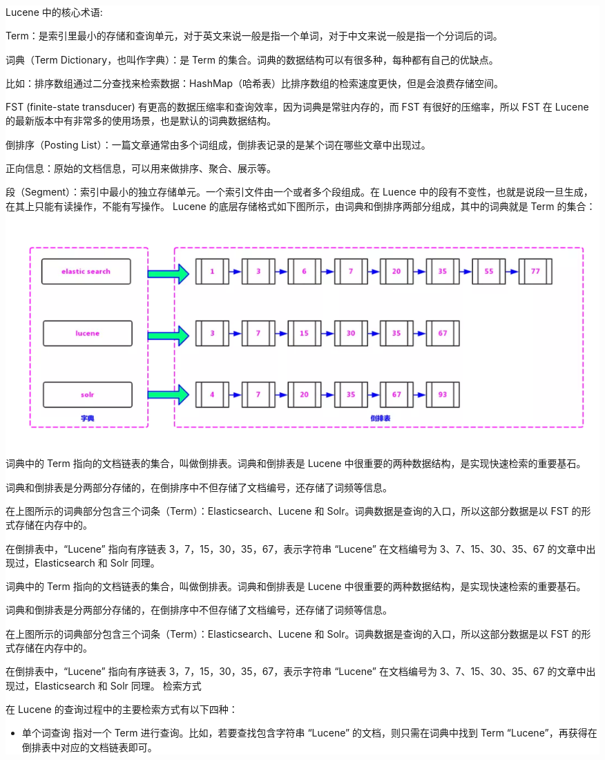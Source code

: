 Lucene  中的核心术语:

Term：是索引里最小的存储和查询单元，对于英文来说一般是指一个单词，对于中文来说一般是指一个分词后的词。

词典（Term Dictionary，也叫作字典）：是 Term 的集合。词典的数据结构可以有很多种，每种都有自己的优缺点。

比如：排序数组通过二分查找来检索数据：HashMap（哈希表）比排序数组的检索速度更快，但是会浪费存储空间。

FST (finite-state transducer) 有更高的数据压缩率和查询效率，因为词典是常驻内存的，而 FST 有很好的压缩率，所以 FST 在 Lucene 的最新版本中有非常多的使用场景，也是默认的词典数据结构。

倒排序（Posting List）：一篇文章通常由多个词组成，倒排表记录的是某个词在哪些文章中出现过。

正向信息：原始的文档信息，可以用来做排序、聚合、展示等。

段（Segment）：索引中最小的独立存储单元。一个索引文件由一个或者多个段组成。在 Luence 中的段有不变性，也就是说段一旦生成，在其上只能有读操作，不能有写操作。
Lucene 的底层存储格式如下图所示，由词典和倒排序两部分组成，其中的词典就是 Term 的集合：

![2](./12.png)

词典中的 Term 指向的文档链表的集合，叫做倒排表。词典和倒排表是 Lucene 中很重要的两种数据结构，是实现快速检索的重要基石。

词典和倒排表是分两部分存储的，在倒排序中不但存储了文档编号，还存储了词频等信息。

在上图所示的词典部分包含三个词条（Term）：Elasticsearch、Lucene 和 Solr。词典数据是查询的入口，所以这部分数据是以 FST 的形式存储在内存中的。

在倒排表中，“Lucene” 指向有序链表 3，7，15，30，35，67，表示字符串 “Lucene” 在文档编号为 3、7、15、30、35、67 的文章中出现过，Elasticsearch 和 Solr 同理。

词典中的 Term 指向的文档链表的集合，叫做倒排表。词典和倒排表是 Lucene 中很重要的两种数据结构，是实现快速检索的重要基石。

词典和倒排表是分两部分存储的，在倒排序中不但存储了文档编号，还存储了词频等信息。

在上图所示的词典部分包含三个词条（Term）：Elasticsearch、Lucene 和 Solr。词典数据是查询的入口，所以这部分数据是以 FST 的形式存储在内存中的。

在倒排表中，“Lucene” 指向有序链表 3，7，15，30，35，67，表示字符串 “Lucene” 在文档编号为 3、7、15、30、35、67 的文章中出现过，Elasticsearch 和 Solr 同理。
检索方式

在 Lucene 的查询过程中的主要检索方式有以下四种：

- 单个词查询
  指对一个 Term 进行查询。比如，若要查找包含字符串 “Lucene” 的文档，则只需在词典中找到 Term “Lucene”，再获得在倒排表中对应的文档链表即可。

